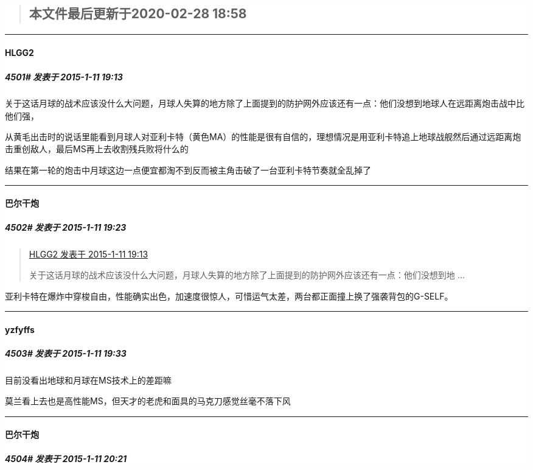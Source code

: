 > ## **本文件最后更新于2020-02-28 18:58** 



*****

####  HLGG2  
##### 4501#       发表于 2015-1-11 19:13




关于这话月球的战术应该没什么大问题，月球人失算的地方除了上面提到的防护网外应该还有一点：他们没想到地球人在远距离炮击战中比他们强，

从黄毛出击时的说话里能看到月球人对亚利卡特（黄色MA）的性能是很有自信的，理想情况是用亚利卡特追上地球战舰然后通过远距离炮击重创敌人，最后MS再上去收割残兵败将什么的

结果在第一轮的炮击中月球这边一点便宜都淘不到反而被主角击破了一台亚利卡特节奏就全乱掉了







*****

####  巴尔干炮  
##### 4502#       发表于 2015-1-11 19:23



<blockquote><a href="httphttps://bbs.saraba1st.com/2b/forum.php?mod=redirect&amp;goto=findpost&amp;pid=27744668&amp;ptid=1061969" target="_blank">HLGG2 发表于 2015-1-11 19:13</a>

关于这话月球的战术应该没什么大问题，月球人失算的地方除了上面提到的防护网外应该还有一点：他们没想到地 ...</blockquote>
亚利卡特在爆炸中穿梭自由，性能确实出色，加速度很惊人，可惜运气太差，两台都正面撞上换了强袭背包的G-SELF。







*****

####  yzfyffs  
##### 4503#       发表于 2015-1-11 19:33




目前没看出地球和月球在MS技术上的差距嘛


莫兰看上去也是高性能MS，但天才的老虎和面具的马克刀感觉丝毫不落下风







*****

####  巴尔干炮  
##### 4504#       发表于 2015-1-11 20:21

